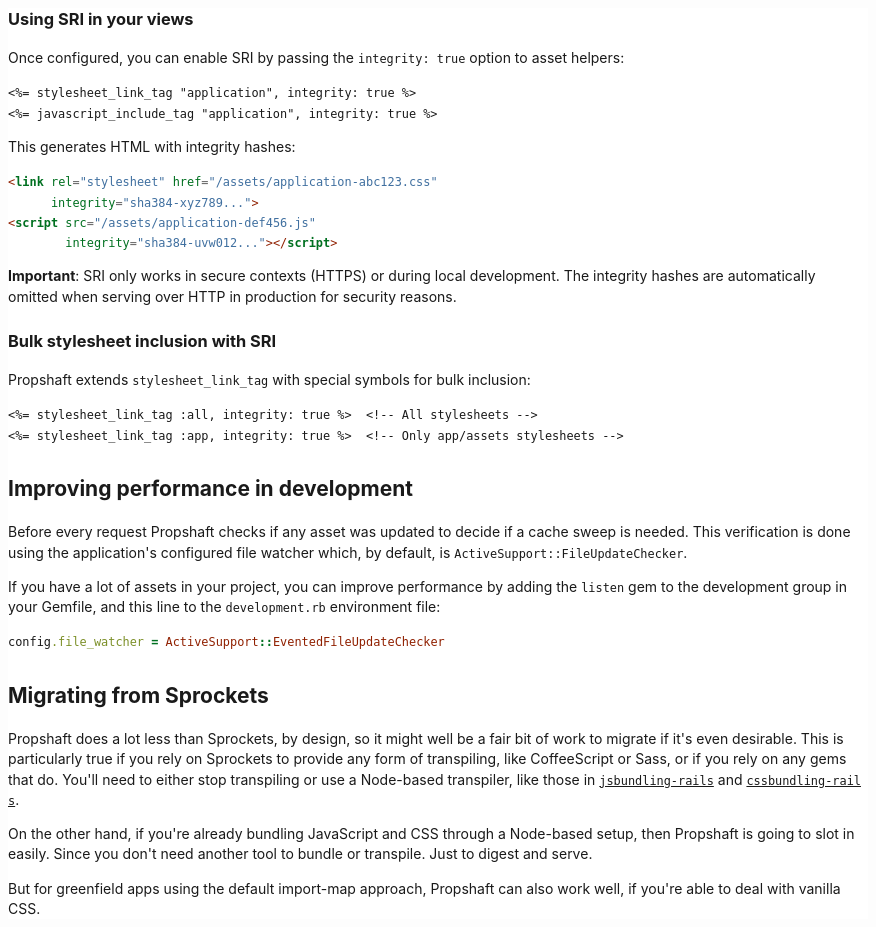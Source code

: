 ### Using SRI in your views

Once configured, you can enable SRI by passing the `integrity: true` option to asset helpers:

```erb
<%= stylesheet_link_tag "application", integrity: true %>
<%= javascript_include_tag "application", integrity: true %>
```

This generates HTML with integrity hashes:

```html
<link rel="stylesheet" href="/assets/application-abc123.css"
      integrity="sha384-xyz789...">
<script src="/assets/application-def456.js"
        integrity="sha384-uvw012..."></script>
```

**Important**: SRI only works in secure contexts (HTTPS) or during local development. The integrity hashes are automatically omitted when serving over HTTP in production for security reasons.

### Bulk stylesheet inclusion with SRI

Propshaft extends `stylesheet_link_tag` with special symbols for bulk inclusion:

```erb
<%= stylesheet_link_tag :all, integrity: true %>  <!-- All stylesheets -->
<%= stylesheet_link_tag :app, integrity: true %>  <!-- Only app/assets stylesheets -->
```

## Improving performance in development

Before every request Propshaft checks if any asset was updated to decide if a cache sweep is needed. This verification is done using the application's configured file watcher which, by default, is `ActiveSupport::FileUpdateChecker`.

If you have a lot of assets in your project, you can improve performance by adding the `listen` gem to the development group in your Gemfile, and this line to the `development.rb` environment file:

```ruby
config.file_watcher = ActiveSupport::EventedFileUpdateChecker
```


## Migrating from Sprockets

Propshaft does a lot less than Sprockets, by design, so it might well be a fair bit of work to migrate if it's even desirable. This is particularly true if you rely on Sprockets to provide any form of transpiling, like CoffeeScript or Sass, or if you rely on any gems that do. You'll need to either stop transpiling or use a Node-based transpiler, like those in [`jsbundling-rails`](https://github.com/rails/jsbundling-rails) and [`cssbundling-rails`](https://github.com/rails/cssbundling-rails).

On the other hand, if you're already bundling JavaScript and CSS through a Node-based setup, then Propshaft is going to slot in easily. Since you don't need another tool to bundle or transpile. Just to digest and serve.

But for greenfield apps using the default import-map approach, Propshaft can also work well, if you're able to deal with vanilla CSS.
